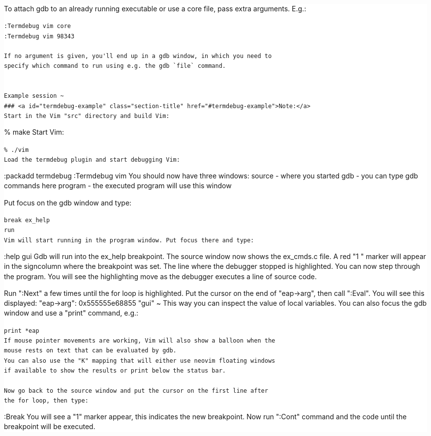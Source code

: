To attach gdb to an already running executable or use a core file, pass extra
arguments.  E.g.:
```
:Termdebug vim core
:Termdebug vim 98343

If no argument is given, you'll end up in a gdb window, in which you need to
specify which command to run using e.g. the gdb `file` command.


Example session ~
### <a id="termdebug-example" class="section-title" href="#termdebug-example">Note:</a>
Start in the Vim "src" directory and build Vim:
```
% make
Start Vim:
```
% ./vim
Load the termdebug plugin and start debugging Vim:
```
:packadd termdebug
:Termdebug vim
You should now have three windows:
source  - where you started
gdb	    - you can type gdb commands here
program - the executed program will use this window

Put focus on the gdb window and type:
```
break ex_help
run
Vim will start running in the program window. Put focus there and type:
```
:help gui
Gdb will run into the ex_help breakpoint.  The source window now shows the
ex_cmds.c file.  A red "1 " marker will appear in the signcolumn where the
breakpoint was set.  The line where the debugger stopped is highlighted.  You
can now step through the program.  You will see the highlighting move as the
debugger executes a line of source code.

Run ":Next" a few times until the for loop is highlighted.  Put the cursor on
the end of "eap->arg", then call ":Eval".  You will see this displayed:
"eap->arg": 0x555555e68855 "gui" ~
This way you can inspect the value of local variables.  You can also focus the
gdb window and use a "print" command, e.g.:
```
print *eap
If mouse pointer movements are working, Vim will also show a balloon when the
mouse rests on text that can be evaluated by gdb.
You can also use the "K" mapping that will either use neovim floating windows
if available to show the results or print below the status bar.

Now go back to the source window and put the cursor on the first line after
the for loop, then type:
```
:Break
You will see a "1" marker appear, this indicates the new breakpoint.  Now
run ":Cont" command and the code until the breakpoint will be executed.
